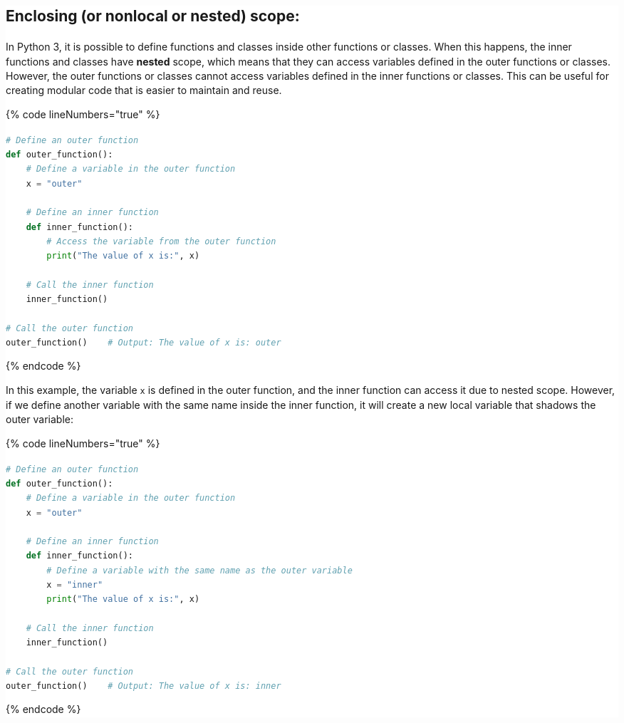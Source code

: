## Enclosing (or nonlocal or nested) scope:&#x20;

In Python 3, it is possible to define functions and classes inside other functions or classes. When this happens, the inner functions and classes have **nested** scope, which means that they can access variables defined in the outer functions or classes. However, the outer functions or classes cannot access variables defined in the inner functions or classes. This can be useful for creating modular code that is easier to maintain and reuse.

{% code lineNumbers="true" %}
```python
# Define an outer function
def outer_function():
    # Define a variable in the outer function
    x = "outer"

    # Define an inner function
    def inner_function():
        # Access the variable from the outer function
        print("The value of x is:", x)

    # Call the inner function
    inner_function()

# Call the outer function
outer_function()    # Output: The value of x is: outer
```
{% endcode %}

In this example, the variable `x` is defined in the outer function, and the inner function can access it due to nested scope. However, if we define another variable with the same name inside the inner function, it will create a new local variable that shadows the outer variable:

{% code lineNumbers="true" %}
```python
# Define an outer function
def outer_function():
    # Define a variable in the outer function
    x = "outer"

    # Define an inner function
    def inner_function():
        # Define a variable with the same name as the outer variable
        x = "inner"
        print("The value of x is:", x)

    # Call the inner function
    inner_function()

# Call the outer function
outer_function()    # Output: The value of x is: inner
```
{% endcode %}

